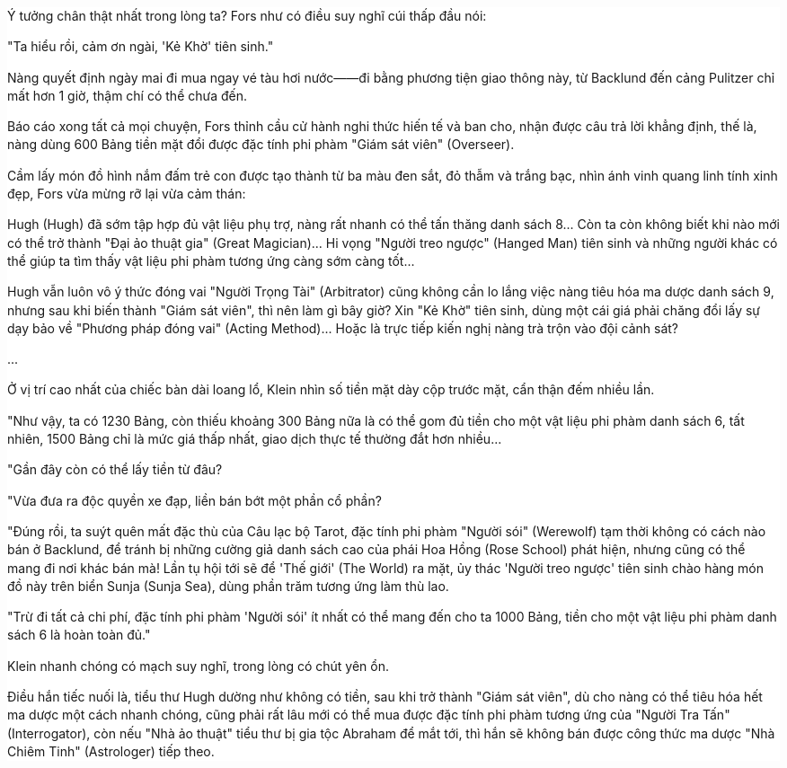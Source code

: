  
Ý tưởng chân thật nhất trong lòng ta? Fors như có điều suy nghĩ cúi thấp đầu nói:

  
"Ta hiểu rồi, cảm ơn ngài, 'Kẻ Khờ' tiên sinh."

  
Nàng quyết định ngày mai đi mua ngay vé tàu hơi nước——đi bằng phương tiện giao thông này, từ Backlund đến cảng Pulitzer chỉ mất hơn 1 giờ, thậm chí có thể chưa đến.

  
Báo cáo xong tất cả mọi chuyện, Fors thỉnh cầu cử hành nghi thức hiến tế và ban cho, nhận được câu trả lời khẳng định, thế là, nàng dùng 600 Bảng tiền mặt đổi được đặc tính phi phàm "Giám sát viên" (Overseer).

  
Cầm lấy món đồ hình nắm đấm trẻ con được tạo thành từ ba màu đen sắt, đỏ thẫm và trắng bạc, nhìn ánh vinh quang linh tính xinh đẹp, Fors vừa mừng rỡ lại vừa cảm thán:

  
Hugh (Hugh) đã sớm tập hợp đủ vật liệu phụ trợ, nàng rất nhanh có thể tấn thăng danh sách 8... Còn ta còn không biết khi nào mới có thể trở thành "Đại ảo thuật gia" (Great Magician)... Hi vọng "Người treo ngược" (Hanged Man) tiên sinh và những người khác có thể giúp ta tìm thấy vật liệu phi phàm tương ứng càng sớm càng tốt...

  
Hugh vẫn luôn vô ý thức đóng vai "Người Trọng Tài" (Arbitrator) cũng không cần lo lắng việc nàng tiêu hóa ma dược danh sách 9, nhưng sau khi biến thành "Giám sát viên", thì nên làm gì bây giờ? Xin "Kẻ Khờ" tiên sinh, dùng một cái giá phải chăng đổi lấy sự dạy bảo về "Phương pháp đóng vai" (Acting Method)... Hoặc là trực tiếp kiến nghị nàng trà trộn vào đội cảnh sát?

  
...

  
Ở vị trí cao nhất của chiếc bàn dài loang lổ, Klein nhìn số tiền mặt dày cộp trước mặt, cẩn thận đếm nhiều lần.

  
"Như vậy, ta có 1230 Bảng, còn thiếu khoảng 300 Bảng nữa là có thể gom đủ tiền cho một vật liệu phi phàm danh sách 6, tất nhiên, 1500 Bảng chỉ là mức giá thấp nhất, giao dịch thực tế thường đắt hơn nhiều...

  
"Gần đây còn có thể lấy tiền từ đâu?

  
"Vừa đưa ra độc quyền xe đạp, liền bán bớt một phần cổ phần?

  
"Đúng rồi, ta suýt quên mất đặc thù của Câu lạc bộ Tarot, đặc tính phi phàm "Người sói" (Werewolf) tạm thời không có cách nào bán ở Backlund, để tránh bị những cường giả danh sách cao của phái Hoa Hồng (Rose School) phát hiện, nhưng cũng có thể mang đi nơi khác bán mà! Lần tụ hội tới sẽ để 'Thế giới' (The World) ra mặt, ủy thác 'Người treo ngược' tiên sinh chào hàng món đồ này trên biển Sunja (Sunja Sea), dùng phần trăm tương ứng làm thù lao.

  
"Trừ đi tất cả chi phí, đặc tính phi phàm 'Người sói' ít nhất có thể mang đến cho ta 1000 Bảng, tiền cho một vật liệu phi phàm danh sách 6 là hoàn toàn đủ."

  
Klein nhanh chóng có mạch suy nghĩ, trong lòng có chút yên ổn.

  
Điều hắn tiếc nuối là, tiểu thư Hugh dường như không có tiền, sau khi trở thành "Giám sát viên", dù cho nàng có thể tiêu hóa hết ma dược một cách nhanh chóng, cũng phải rất lâu mới có thể mua được đặc tính phi phàm tương ứng của "Người Tra Tấn" (Interrogator), còn nếu "Nhà ảo thuật" tiểu thư bị gia tộc Abraham để mắt tới, thì hắn sẽ không bán được công thức ma dược "Nhà Chiêm Tinh" (Astrologer) tiếp theo.
